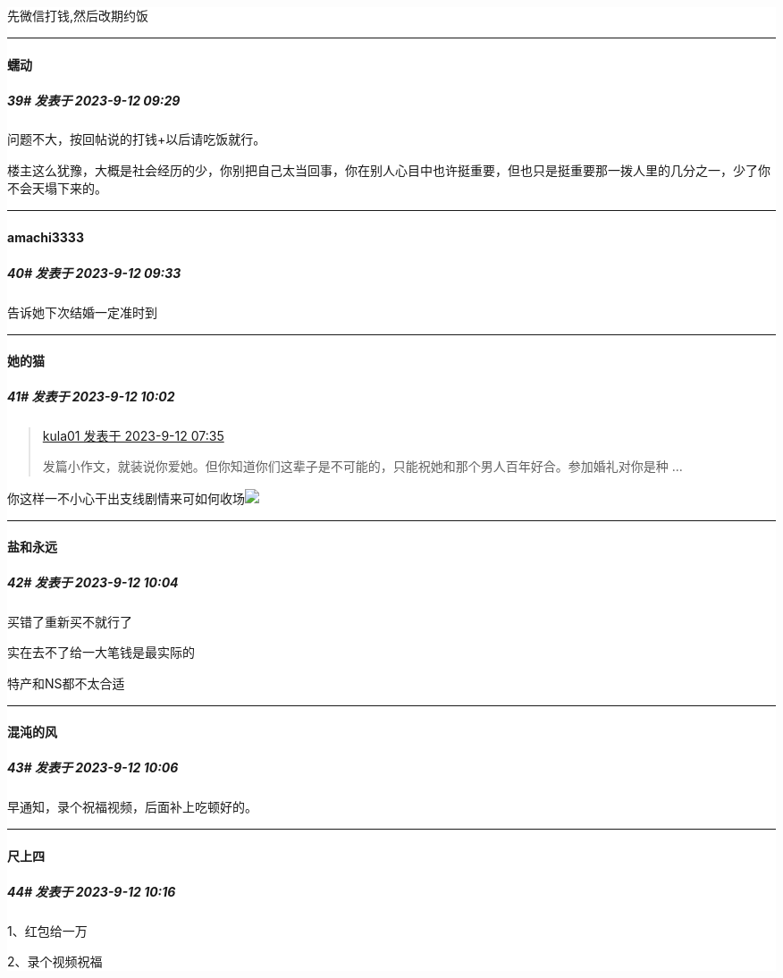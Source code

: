 先微信打钱,然后改期约饭

*****

####  蠕动  
##### 39#       发表于 2023-9-12 09:29

问题不大，按回帖说的打钱+以后请吃饭就行。

楼主这么犹豫，大概是社会经历的少，你别把自己太当回事，你在别人心目中也许挺重要，但也只是挺重要那一拨人里的几分之一，少了你不会天塌下来的。

*****

####  amachi3333  
##### 40#       发表于 2023-9-12 09:33

告诉她下次结婚一定准时到

*****

####  她的猫  
##### 41#       发表于 2023-9-12 10:02

<blockquote><a href="httphttps://bbs.saraba1st.com/2b/forum.php?mod=redirect&amp;goto=findpost&amp;pid=62373363&amp;ptid=2152371" target="_blank">kula01 发表于 2023-9-12 07:35</a>

发篇小作文，就装说你爱她。但你知道你们这辈子是不可能的，只能祝她和那个男人百年好合。参加婚礼对你是种 ...</blockquote>
你这样一不小心干出支线剧情来可如何收场<img src="https://static.saraba1st.com/image/smiley/face2017/049.png" referrerpolicy="no-referrer">

*****

####  盐和永远  
##### 42#       发表于 2023-9-12 10:04

买错了重新买不就行了

实在去不了给一大笔钱是最实际的

特产和NS都不太合适 

*****

####  混沌的风  
##### 43#       发表于 2023-9-12 10:06

早通知，录个祝福视频，后面补上吃顿好的。

*****

####  尺上四  
##### 44#       发表于 2023-9-12 10:16

1、红包给一万

2、录个视频祝福
